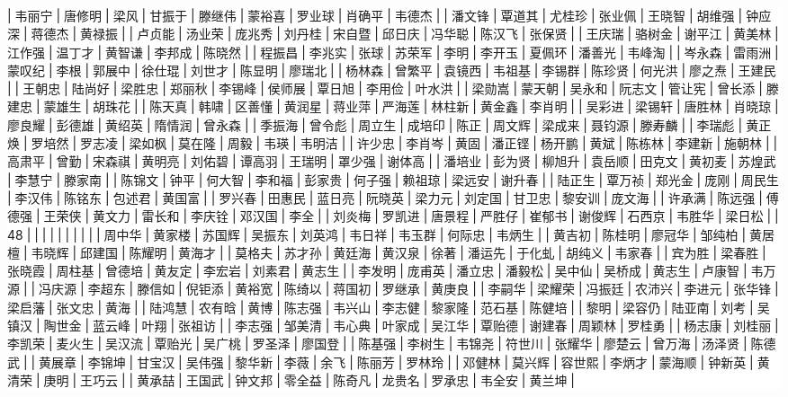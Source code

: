| 韦丽宁             | 唐修明 | 梁风   | 甘振于 | 滕继伟 | 蒙裕喜 | 罗业球 | 肖确平 | 韦德杰 |
| 潘文锋             | 覃道其 | 尤桂珍 | 张业佩 | 王晓智 | 胡维强 | 钟应深 | 蒋德杰 | 黄禄振 |
| 卢贞能             | 汤业荣 | 庞兆秀 | 刘丹桂 | 宋自暨 | 邱日庆 | 冯华聪 | 陈汉飞 | 张保贤 |
| 王庆瑞             | 骆树金 | 谢平江 | 黄美林 | 江作强 | 温丁才 | 黄智谦 | 李邦成 | 陈晓然 |
| 程振昌             | 李兆实 | 张球   | 苏荣军 | 李明   | 李开玉 | 夏佩环 | 潘善光 | 韦峰淘 |
| 岑永森             | 雷雨洲 | 蒙叹纪 | 李根   | 郭展中 | 徐仕琨 | 刘世才 | 陈显明 | 廖瑞北 |
| 杨林森             | 曾繁平 | 袁镜西 | 韦祖基 | 李锡群 | 陈珍贤 | 何光洪 | 廖之焘 | 王建民 |
| 王朝忠             | 陆尚好 | 梁胜忠 | 郑丽秋 | 李锡峰 | 侯师展 | 覃日旭 | 李用俭 | 叶水洪 |
| 梁勋嵩             | 蒙天朝 | 吴永和 | 阮志文 | 管让宪 | 曾长添 | 滕建忠 | 蒙雄生 | 胡珠花 |
| 陈天真             | 韩啸   | 区善懂 | 黄润星 | 蒋业萍 | 严海莲 | 林柱新 | 黄金鑫 | 李肖明 |
| 吴彩进             | 梁锡轩 | 唐胜林 | 肖晓琼 | 廖良耀 | 彭德雄 | 黄绍英 | 隋情润 | 曾永森 |
| 季振海             | 曾令彪 | 周立生 | 成培印 | 陈正   | 周文辉 | 梁成来 | 聂钧源 | 滕寿麟 |
| 李瑞彪             | 黄正焕 | 罗培然 | 罗志凌 | 梁如枫 | 莫在隆 | 周毅   | 韦瑛   | 韦明洁 |
| 许少忠             | 李肖岑 | 黄固   | 潘正铿 | 杨开鹏 | 黄斌   | 陈栋林 | 李建新 | 施朝林 |
| 高肃平             | 曾勤   | 宋森祺 | 黄明亮 | 刘佑碧 | 谭高羽 | 王瑞明 | 罩少强 | 谢体高 |
| 潘培业             | 彭为贤 | 柳旭升 | 袁岳顺 | 田克文 | 黄初麦 | 苏煌武 | 李慧宁 | 滕家南 |
| 陈锦文             | 钟平   | 何大智 | 李和福 | 彭家贵 | 何子强 | 赖祖琼 | 梁远安 | 谢升春 |
| 陆正生             | 覃万祯 | 郑光金 | 庞刚   | 周民生 | 李汉伟 | 陈铭东 | 包述君 | 黄国富 |
| 罗兴春             | 田惠民 | 蓝日亮 | 阮晓英 | 梁力元 | 刘定国 | 甘卫忠 | 黎安训 | 庞文海 |
| 许承满             | 陈远强 | 傅德强 | 王荣侠 | 黄文力 | 雷长和 | 李庆铨 | 邓汉国 | 李全   |
| 刘炎梅             | 罗凯进 | 唐景程 | 严胜仔 | 崔郁书 | 谢俊辉 | 石西京 | 韦胜华 | 梁日松 |
| 48                 |        |        |        |        |        |        |        |        |
| 周中华             | 黄家楼 | 苏国辉 | 吴振东 | 刘英鸿 | 韦日祥 | 韦玉群 | 何际忠 | 韦炳生 |
| 黄吉初             | 陈桂明 | 廖冠华 | 邹纯柏 | 黄居檀 | 韦晓辉 | 邱建国 | 陈耀明 | 黄海才 |
| 莫格夫             | 苏才孙 | 黄廷海 | 黄汉泉 | 徐著   | 潘运先 | 于化虬 | 胡纯义 | 韦家春 |
| 宾为胜             | 梁春胜 | 张晓霞 | 周柱基 | 曾德培 | 黄友定 | 李宏岩 | 刘素君 | 黄志生 |
| 李发明             | 庞甫英 | 潘立忠 | 潘毅松 | 吴中仙 | 吴桥成 | 黄志生 | 卢康智 | 韦万源 |
| 冯庆源             | 李超东 | 滕信如 | 倪钜添 | 黄裕宽 | 陈绮以 | 蒋国初 | 罗继承 | 黄庚良 |
| 李嗣华             | 梁耀荣 | 冯振廷 | 农沛兴 | 李进元 | 张华锋 | 梁启藩 | 张文忠 | 黄海   |
| 陆鸿慧             | 农有晗 | 黄博   | 陈志强 | 韦兴山 | 李志健 | 黎家隆 | 范石基 | 陈健培 |
| 黎明               | 梁容仍 | 陆亚南 | 刘考   | 吴镇汉 | 陶世金 | 蓝云峰 | 叶翔   | 张祖访 |
| 李志强             | 邹美清 | 韦心典 | 叶家成 | 吴江华 | 覃贻德 | 谢建春 | 周颖林 | 罗桂勇 |
| 杨志康             | 刘桂丽 | 李凯荣 | 麦火生 | 吴汉流 | 覃贻光 | 吴广桃 | 罗圣泽 | 廖国登 |
| 陈基强             | 李树生 | 韦锦尧 | 符世川 | 张耀华 | 廖楚云 | 曾万海 | 汤泽贤 | 陈德武 |
| 黄展章             | 李锦坤 | 甘宝汉 | 吴伟强 | 黎华新 | 李薇   | 余飞   | 陈丽芳 | 罗林玲 |
| 邓健林             | 莫兴辉 | 容世熙 | 李炳才 | 蒙海顺 | 钟新英 | 黄清荣 | 庚明   | 王巧云 |
| 黄承喆             | 王国武 | 钟文邦 | 零全益 | 陈奇凡 | 龙贵名 | 罗承忠 | 韦全安 | 黄兰坤 |